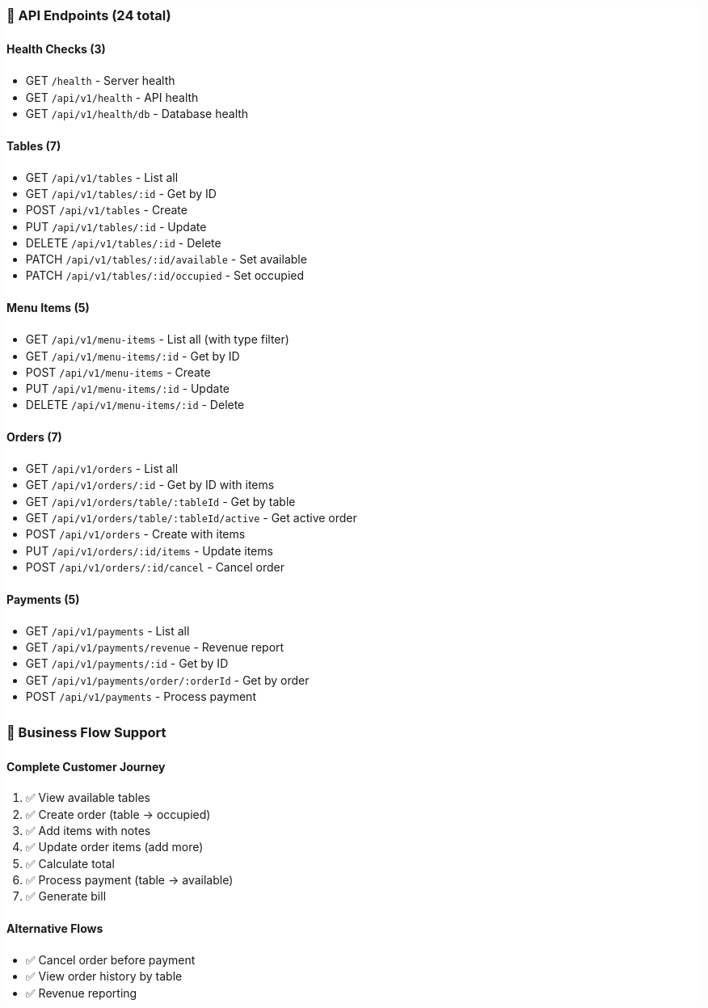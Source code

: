 ### 🔌 API Endpoints (24 total)

#### Health Checks (3)
- GET `/health` - Server health
- GET `/api/v1/health` - API health
- GET `/api/v1/health/db` - Database health

#### Tables (7)
- GET `/api/v1/tables` - List all
- GET `/api/v1/tables/:id` - Get by ID
- POST `/api/v1/tables` - Create
- PUT `/api/v1/tables/:id` - Update
- DELETE `/api/v1/tables/:id` - Delete
- PATCH `/api/v1/tables/:id/available` - Set available
- PATCH `/api/v1/tables/:id/occupied` - Set occupied

#### Menu Items (5)
- GET `/api/v1/menu-items` - List all (with type filter)
- GET `/api/v1/menu-items/:id` - Get by ID
- POST `/api/v1/menu-items` - Create
- PUT `/api/v1/menu-items/:id` - Update
- DELETE `/api/v1/menu-items/:id` - Delete

#### Orders (7)
- GET `/api/v1/orders` - List all
- GET `/api/v1/orders/:id` - Get by ID with items
- GET `/api/v1/orders/table/:tableId` - Get by table
- GET `/api/v1/orders/table/:tableId/active` - Get active order
- POST `/api/v1/orders` - Create with items
- PUT `/api/v1/orders/:id/items` - Update items
- POST `/api/v1/orders/:id/cancel` - Cancel order

#### Payments (5)
- GET `/api/v1/payments` - List all
- GET `/api/v1/payments/revenue` - Revenue report
- GET `/api/v1/payments/:id` - Get by ID
- GET `/api/v1/payments/order/:orderId` - Get by order
- POST `/api/v1/payments` - Process payment

### 🎯 Business Flow Support

#### Complete Customer Journey
1. ✅ View available tables
2. ✅ Create order (table → occupied)
3. ✅ Add items with notes
4. ✅ Update order items (add more)
5. ✅ Calculate total
6. ✅ Process payment (table → available)
7. ✅ Generate bill

#### Alternative Flows
- ✅ Cancel order before payment
- ✅ View order history by table
- ✅ Revenue reporting
